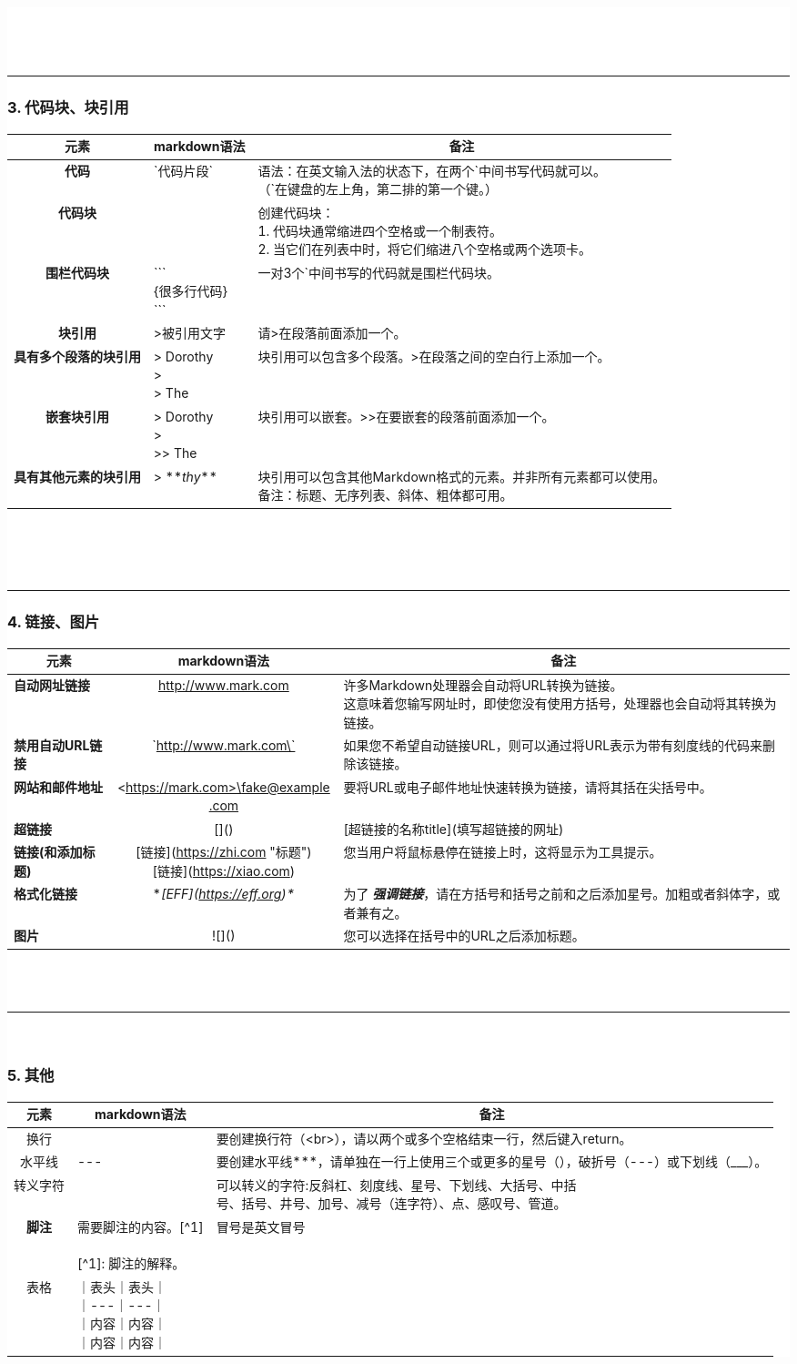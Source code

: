 <br><br><br>
***

### 3. 代码块、块引用
|元素|  markdown语法 | 备注  |
|:---:|:---|---|
|**代码**|\`代码片段\`|语法：在英文输入法的状态下，在两个\`中间书写代码就可以。<br>（`在键盘的左上角，第二排的第一个键。）|
|**代码块**||创建代码块：<br>1. 代码块通常缩进四个空格或一个制表符。<br>2. 当它们在列表中时，将它们缩进八个空格或两个选项卡。|
|**围栏代码块**|\`\`\`<br>{很多行代码}<br>\`\`\`|一对3个\`中间书写的代码就是围栏代码块。|
|**块引用**|>被引用文字|请>在段落前面添加一个。|
|**具有多个段落的块引用**|> Dorothy<br>\><br>\> The|块引用可以包含多个段落。>在段落之间的空白行上添加一个。|
|**嵌套块引用**|> Dorothy<br>\><br>\>\> The|块引用可以嵌套。>>在要嵌套的段落前面添加一个。|
|**具有其他元素的块引用**|> \*\**thy***|块引用可以包含其他Markdown格式的元素。并非所有元素都可以使用。<br>备注：标题、无序列表、斜体、粗体都可用。|

<br><br><br>
***

### 4. 链接、图片
|元素|  markdown语法 | 备注  |
|---|:---:|---|
|**自动网址链接**|http://www.mark.com|许多Markdown处理器会自动将URL转换为链接。<br>这意味着您输写网址时，即使您没有使用方括号，处理器也会自动将其转换为链接。|   
|**禁用自动URL链接**|\`http://www.mark.com\`|如果您不希望自动链接URL，则可以通过将URL表示为带有刻度线的代码来删除该链接。|  
|**网站和邮件地址**|\<https://mark.com>\<fake@example.com>|要将URL或电子邮件地址快速转换为链接，请将其括在尖括号中。|
|**超链接**|\[]()|\[超链接的名称title\](填写超链接的网址)|
|**链接(和添加标题)**|\[链接](https://zhi.com "标题")<br>\[链接](https://xiao.com)<br>|您当用户将鼠标悬停在链接上时，这将显示为工具提示。|
|**格式化链接**|\**\[EFF](https://eff.org)\**|为了 ***强调链接***，请在方括号和括号之前和之后添加星号。加粗或者斜体字，或者兼有之。|
|**图片**| \!\[]\()  |您可以选择在括号中的URL之后添加标题。|

<br><br>
***
<br>

### 5. 其他
|元素|  markdown语法 | 备注  |
|:---:|---|---|
|换行|   |  要创建换行符（\<br>），请以两个或多个空格结束一行，然后键入return。|
|水平线|---|要创建水平线***，请单独在一行上使用三个或更多的星号（），破折号（---）或下划线（___）。|
|转义字符||可以转义的字符:反斜杠、刻度线、星号、下划线、大括号、中括<br>号、括号、井号、加号、减号（连字符）、点、感叹号、管道。|
|**脚注**|需要脚注的内容。\[^1\]<br><br>\[^1\]: 脚注的解释。|冒号是英文冒号|
|表格|｜表头｜表头｜<br>｜---｜---｜<br>｜内容｜内容｜<br>｜内容｜内容｜
